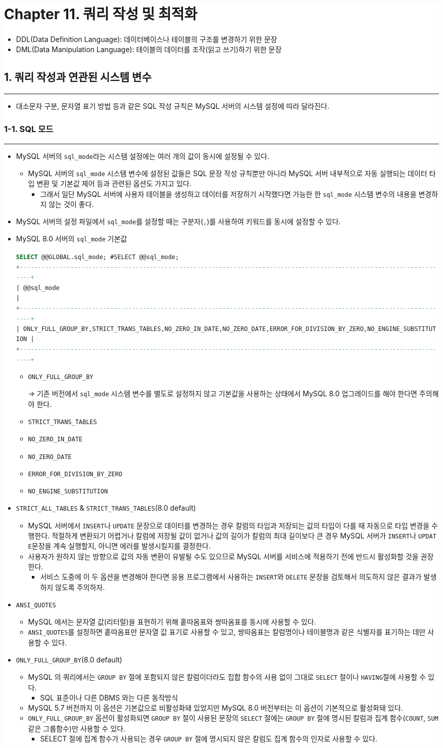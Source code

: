 # Chapter 11. 쿼리 작성 및 최적화

- DDL(Data Definition Language): 데이터베이스나 테이블의 구조를 변경하기 위한 문장
- DML(Data Manipulation Language): 테이블의 데이터를 조작(읽고 쓰기)하기 위한 문장

## 1. 쿼리 작성과 연관된 시스템 변수

---

- 대소문자 구분, 문자열 표기 방법 등과 같은 SQL 작성 규칙은 MySQL 서버의 시스템 설정에 따라 달라진다.

### 1-1. SQL 모드

---

- MySQL 서버의 `sql_mode`라는 시스템 설정에는 여러 개의 값이 동시에 설정될 수 있다.
    - MySQL 서버의 `sql_mode` 시스템 변수에 설정된 값들은 SQL 문장 작성 규칙뿐만 아니라 MySQL 서버 내부적으로 자동 실행되는 데이터 타입 변환 및 기본값 제어 등과 관련된 옵션도 가지고 있다.
        - 그래서 일단 MySQL 서버에 사용자 테이블을 생성하고 데이터를 저장하기 시작했다면 가능한 한 `sql_mode` 시스템 변수의 내용을 변경하지 않는 것이 좋다.
- MySQL 서버의 설정 파일에서 `sql_mode`를 설정할 때는 구분자(`,`)를 사용하여 키워드를 동시에 설정할 수 있다.

- MySQL 8.0 서버의 `sql_mode` 기본값
    
    ```sql
    SELECT @@GLOBAL.sql_mode; #SELECT @@sql_mode; 
    +-----------------------------------------------------------------------------------------------------------------------+
    | @@sql_mode                                                                                                            |
    +-----------------------------------------------------------------------------------------------------------------------+
    | ONLY_FULL_GROUP_BY,STRICT_TRANS_TABLES,NO_ZERO_IN_DATE,NO_ZERO_DATE,ERROR_FOR_DIVISION_BY_ZERO,NO_ENGINE_SUBSTITUTION |
    +-----------------------------------------------------------------------------------------------------------------------+
    ```
    
    - `ONLY_FULL_GROUP_BY`
        
        → 기존 버전에서 `sql_mode` 시스템 변수를 별도로 설정하지 않고 기본값을 사용하는 상태에서 MySQL 8.0 업그레이드를 해야 한다면 주의해야 한다.
        
    - `STRICT_TRANS_TABLES`
    - `NO_ZERO_IN_DATE`
    - `NO_ZERO_DATE`
    - `ERROR_FOR_DIVISION_BY_ZERO`
    - `NO_ENGINE_SUBSTITUTION`

- `STRICT_ALL_TABLES` & `STRICT_TRANS_TABLES`(8.0 default)
    - MySQL 서버에서 `INSERT`나 `UPDATE` 문장으로 데이터를 변경하는 경우 칼럼의 타입과 저장되는 값의 타입이 다를 때 자동으로 타입 변경을 수행한다. 적절하게 변환되기 어렵거나 칼럼에 저장될 값이 없거나 값의 길이가 칼럼의 최대 길이보다 큰 경우 MySQL 서버가 `INSERT`나 `UPDATE`문장을 계속 실행할지, 아니면 에러를 발생시킬지를 결정한다.
    - 사용자가 원하지 않는 방향으로 값의 자동 변환이 유발될 수도 있으므로 MySQL 서버를 서비스에 적용하기 전에 반드시 활성화할 것을 권장한다.
        - 서비스 도중에 이 두 옵션을 변경해야 한다면 응용 프로그램에서 사용하는 `INSERT`와 `DELETE` 문장을 검토해서 의도하지 않은 결과가 발생하지 않도록 주의하자.
- `ANSI_QUOTES`
    - MySQL 에서는 문자열 값(리터럴)을 표현하기 위해 홑따옴표와 쌍따옴표를 동시에 사용할 수 있다.
    - `ANSI_QUOTES`를 설정하면 홑따옴표만 문자열 값 표기로 사용할 수 있고, 쌍따옴표는 칼럼명이나 테이블명과 같은 식별자를 표기하는 데만 사용할 수 있다.
- `ONLY_FULL_GROUP_BY`(8.0 default)
    - MySQL 의 쿼리에서는 `GROUP BY` 절에 포함되지 않은 칼럼이더라도 집합 함수의 사용 없이 그대로 `SELECT` 절이나 `HAVING`절에 사용할 수 있다.
        - SQL 표준이나 다른 DBMS 와는 다른 동작방식
    - MySQL 5.7 버전까지 이 옵션은 기본값으로 비활성화돼 있었지만 MySQL 8.0 버전부터는 이 옵션이 기본적으로 활성화돼 있다.
    - `ONLY_FULL_GROUP_BY` 옵션이 활성화되면 `GROUP BY` 절이 사용된 문장의 `SELECT` 절에는 `GROUP BY` 절에 명시된 칼럼과 집계 함수(`COUNT`, `SUM` 같은 그룹함수)만 사용할 수 있다.
        - SELECT 절에 집계 함수가 사용되는 경우 `GROUP BY` 절에 명시되지 않은 칼럼도 집계 함수의 인자로 사용할 수 있다.
            